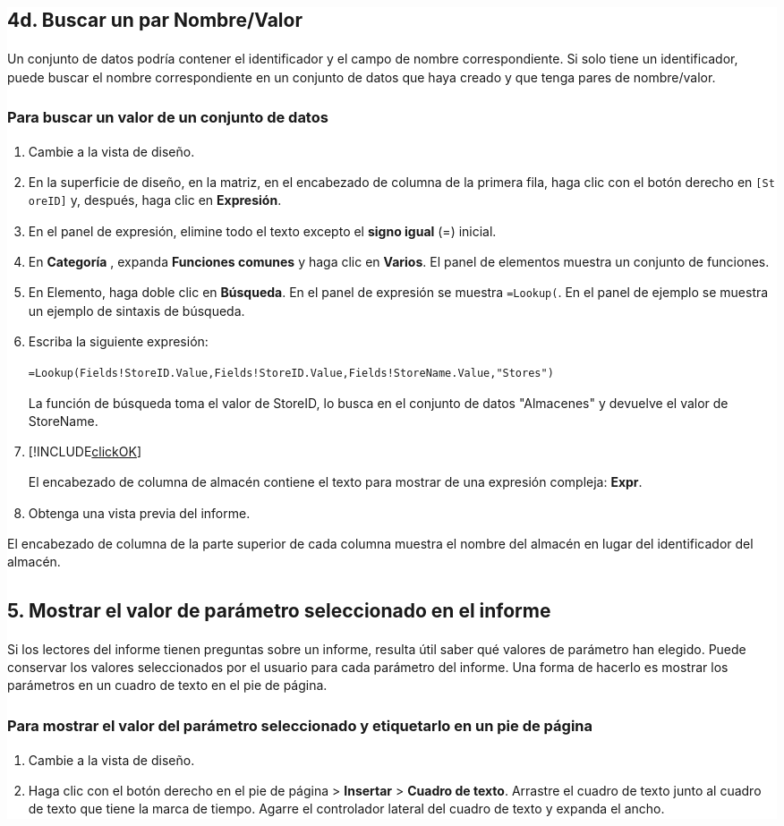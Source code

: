 ## <a name="4d-look-up-a-namevalue-pair"></a><a name="NameValue"></a>4d. Buscar un par Nombre/Valor  
Un conjunto de datos podría contener el identificador y el campo de nombre correspondiente. Si solo tiene un identificador, puede buscar el nombre correspondiente en un conjunto de datos que haya creado y que tenga pares de nombre/valor.  
  
### <a name="to-look-up-a-value-from-a-dataset"></a>Para buscar un valor de un conjunto de datos  
  
1.  Cambie a la vista de diseño.  
  
2.  En la superficie de diseño, en la matriz, en el encabezado de columna de la primera fila, haga clic con el botón derecho en `[StoreID]` y, después, haga clic en **Expresión**.  
  
3.  En el panel de expresión, elimine todo el texto excepto el **signo igual** (=) inicial.  
  
4.  En **Categoría** , expanda **Funciones comunes** y haga clic en **Varios**. El panel de elementos muestra un conjunto de funciones.  
  
5.  En Elemento, haga doble clic en **Búsqueda**. En el panel de expresión se muestra `=Lookup(`. En el panel de ejemplo se muestra un ejemplo de sintaxis de búsqueda.  
  
6.  Escriba la siguiente expresión: 

    ```  
    =Lookup(Fields!StoreID.Value,Fields!StoreID.Value,Fields!StoreName.Value,"Stores")      
    ```  
  
    La función de búsqueda toma el valor de StoreID, lo busca en el conjunto de datos "Almacenes" y devuelve el valor de StoreName.  
  
7.  [!INCLUDE[clickOK](../includes/clickok-md.md)]  
  
    El encabezado de columna de almacén contiene el texto para mostrar de una expresión compleja: **Expr**.  
  
8.  Obtenga una vista previa del informe.  
  
El encabezado de columna de la parte superior de cada columna muestra el nombre del almacén en lugar del identificador del almacén.  
  
## <a name="5-display-the-selected-parameter-value-in-the-report"></a><a name="Expression"></a>5. Mostrar el valor de parámetro seleccionado en el informe  
Si los lectores del informe tienen preguntas sobre un informe, resulta útil saber qué valores de parámetro han elegido. Puede conservar los valores seleccionados por el usuario para cada parámetro del informe. Una forma de hacerlo es mostrar los parámetros en un cuadro de texto en el pie de página.  
  
### <a name="to-display-the-selected-parameter-value-and-label-on-a-page-footer"></a>Para mostrar el valor del parámetro seleccionado y etiquetarlo en un pie de página  
  
1.  Cambie a la vista de diseño.  
  
2.  Haga clic con el botón derecho en el pie de página > **Insertar** > **Cuadro de texto**. Arrastre el cuadro de texto junto al cuadro de texto que tiene la marca de tiempo. Agarre el controlador lateral del cuadro de texto y expanda el ancho.  
  